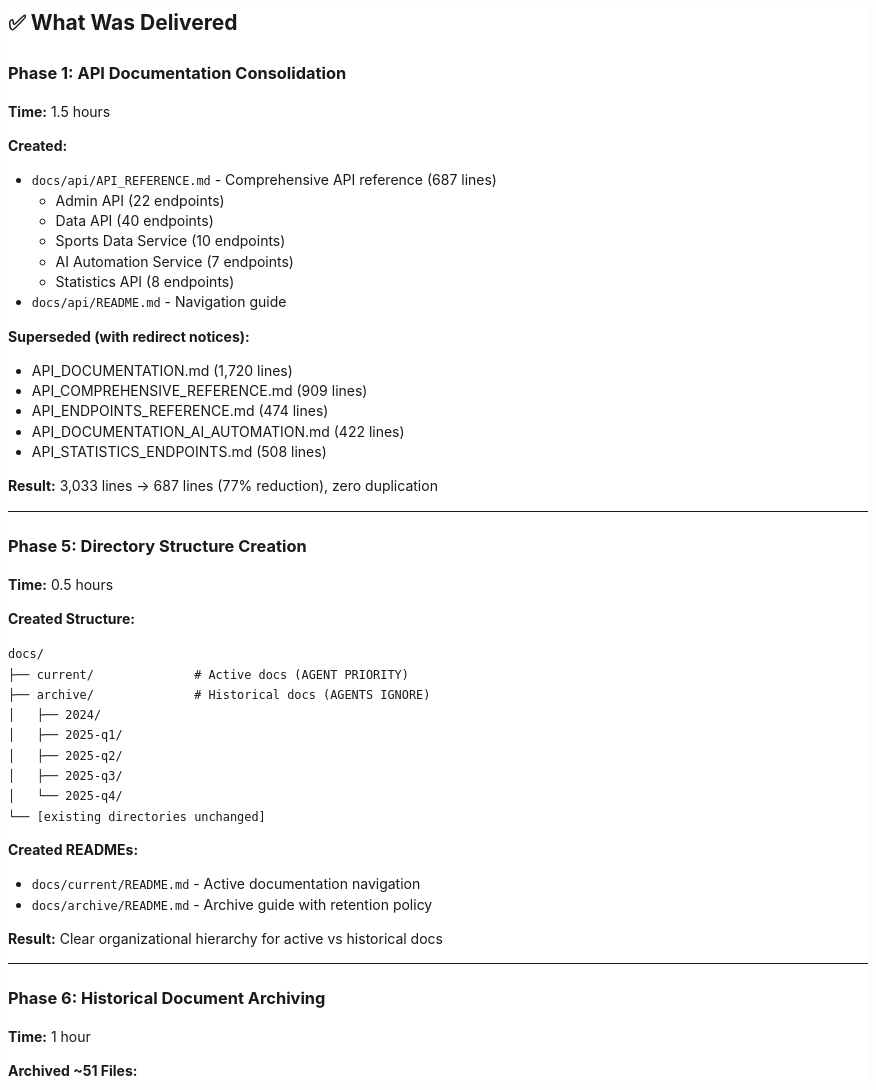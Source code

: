 
## ✅ What Was Delivered

### Phase 1: API Documentation Consolidation
**Time:** 1.5 hours

**Created:**
- `docs/api/API_REFERENCE.md` - Comprehensive API reference (687 lines)
  - Admin API (22 endpoints)
  - Data API (40 endpoints)
  - Sports Data Service (10 endpoints)
  - AI Automation Service (7 endpoints)
  - Statistics API (8 endpoints)
- `docs/api/README.md` - Navigation guide

**Superseded (with redirect notices):**
- API_DOCUMENTATION.md (1,720 lines)
- API_COMPREHENSIVE_REFERENCE.md (909 lines)
- API_ENDPOINTS_REFERENCE.md (474 lines)
- API_DOCUMENTATION_AI_AUTOMATION.md (422 lines)
- API_STATISTICS_ENDPOINTS.md (508 lines)

**Result:** 3,033 lines → 687 lines (77% reduction), zero duplication

---

### Phase 5: Directory Structure Creation
**Time:** 0.5 hours

**Created Structure:**
```
docs/
├── current/              # Active docs (AGENT PRIORITY)
├── archive/              # Historical docs (AGENTS IGNORE)
│   ├── 2024/
│   ├── 2025-q1/
│   ├── 2025-q2/
│   ├── 2025-q3/
│   └── 2025-q4/
└── [existing directories unchanged]
```

**Created READMEs:**
- `docs/current/README.md` - Active documentation navigation
- `docs/archive/README.md` - Archive guide with retention policy

**Result:** Clear organizational hierarchy for active vs historical docs

---

### Phase 6: Historical Document Archiving
**Time:** 1 hour

**Archived ~51 Files:**

